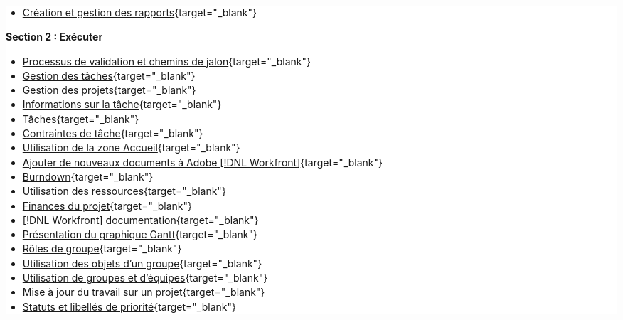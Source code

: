 * [Création et gestion des rapports](https://one.workfront.com/s/document-item?bundleId=the-new-workfront-experience&amp;topicId=Content%2FReports_and_Dashboards%2FReports%2FCreating_and_Managing_Reports%2F_create-manage-reports.htm&amp;_LANG=en){target="_blank"}

**Section 2 : Exécuter**

* [Processus de validation et chemins de jalon](https://one.workfront.com/s/document-item?bundleId=the-new-workfront-experience&amp;topicId=Content%2FAdministration_and_Setup%2FCustomize_Workfront%2FConfigure_approval_milestone_processes%2F_config-approval-milestone-paths.htm&amp;_LANG=en){target="_blank"}
* [Gestion des tâches](https://one.workfront.com/s/document-item?bundleId=the-new-workfront-experience&amp;topicId=Content%2FManage_work%2FTasks%2FManage_tasks%2F_manage-tasks.htm&amp;_LANG=en){target="_blank"}
* [Gestion des projets](https://one.workfront.com/s/document-item?bundleId=the-new-workfront-experience&amp;topicId=Content%2FManage_work%2FProjects%2FManage_projects%2F_manage-projects-overview.htm&amp;_LANG=en){target="_blank"}
* [Informations sur la tâche](https://one.workfront.com/s/document-item?bundleId=the-new-workfront-experience&amp;topicId=Content%2FManage_work%2FTasks%2FTask_information%2F_task-information.htm&amp;_LANG=en){target="_blank"}
* [Tâches](https://one.workfront.com/s/document-item?bundleId=the-new-workfront-experience&amp;topicId=Content%2FManage_work%2FTasks%2F_tasks-overview.htm&amp;_LANG=en){target="_blank"}
* [Contraintes de tâche](https://one.workfront.com/s/document-item?bundleId=the-new-workfront-experience&amp;topicId=Content%2FManage_work%2FTasks%2FTask_Constraints%2F_task-constraints.htm&amp;_LANG=en){target="_blank"}
* [Utilisation de la zone Accueil](https://one.workfront.com/s/document-item?bundleId=workfront-classic&amp;topicId=Content%2FWorkfront_basics%2FUsing_Home%2FUsing_the_Home_Area%2F_use-the-home-area.htm&amp;_LANG=en){target="_blank"}
* [Ajouter de nouveaux documents à Adobe [!DNL Workfront]](https://one.workfront.com/s/document-item?bundleId=workfront-classic&amp;topicId=Content%2FDocuments%2FAdding_Documents_to_Workfront%2F_add-new-documents-_to-workfront.htm&amp;_LANG=en){target="_blank"}
* [Burndown](https://one.workfront.com/s/document-item?bundleId=the-new-workfront-experience&amp;topicId=Content%2FAgile%2FUse_Scrum_in_an_Agile_Team%2FBurndown%2F_burndown.htm&amp;_LANG=en){target="_blank"}
* [Utilisation des ressources](https://one.workfront.com/s/document-item?bundleId=workfront-classic&amp;topicId=Content%2FResource_Mgmt%2FResource_utilization%2F_resource-utilization.htm&amp;_LANG=en){target="_blank"}
* [Finances du projet](https://one.workfront.com/s/document-item?bundleId=the-new-workfront-experience&amp;topicId=Content%2FManage_work%2FProjects%2FProject_Finances%2F_project-finances-overview.htm&amp;_LANG=en){target="_blank"}
* [[!DNL Workfront] documentation](https://one.workfront.com/s/document-item?bundleId=the-new-workfront-experience&amp;topic[%C3%A2%E2%82%AC%C2%A6]urce_utilisation%2Fview-utilisation-information.htm&amp;_LANG=en){target="_blank"}
* [Présentation du graphique Gantt](https://one.workfront.com/s/document-item?bundleId=the-new-workfront-experience&amp;topicId=Content%2FManage_work%2FGantt_Chart%2FUse_the_Gantt_Chart%2F_gantt-chart-overview.htm&amp;_LANG=en){target="_blank"}
* [Rôles de groupe](https://one.workfront.com/s/document-item?bundleId=the-new-workfront-experience&amp;topicId=Content%2FAdministration_and_Setup%2FManage_groups%2FGroup_roles%2F_group-roles.htm&amp;_LANG=en){target="_blank"}
* [Utilisation des objets d’un groupe](https://one.workfront.com/s/document-item?bundleId=the-new-workfront-experience&amp;topicId=Content%2FAdministration_and_Setup%2FManage_groups%2FWork_with_group_objects%2F_work-with-a-groups-objects.htm&amp;_LANG=en){target="_blank"}
* [Utilisation de groupes et d’équipes](https://one.workfront.com/s/document-item?bundleId=the-new-workfront-experience&amp;topicId=Content%2FPeople_Teams_and_Groups%2FWork_with_Groups_and_Teams%2F_work-with-groups-and-teams.htm&amp;_LANG=en){target="_blank"}
* [Mise à jour du travail sur un projet](https://one.workfront.com/s/document-item?bundleId=the-new-workfront-experience&amp;topicId=Content%2FManage_work%2FProjects%2FUpdating_Work_in_a_Project%2F_update-work-on-project.htm&amp;_LANG=en){target="_blank"}
* [Statuts et libellés de priorité](https://one.workfront.com/s/document-item?bundleId=workfront-classic&amp;topicId=Content%2FAdministration_and_Setup%2FCustomize_Workfront%2FCreating_Custom_Status_and_Priority_Labels%2F_create-custom-status-and-priority-labels.htm&amp;_LANG=en){target="_blank"}
